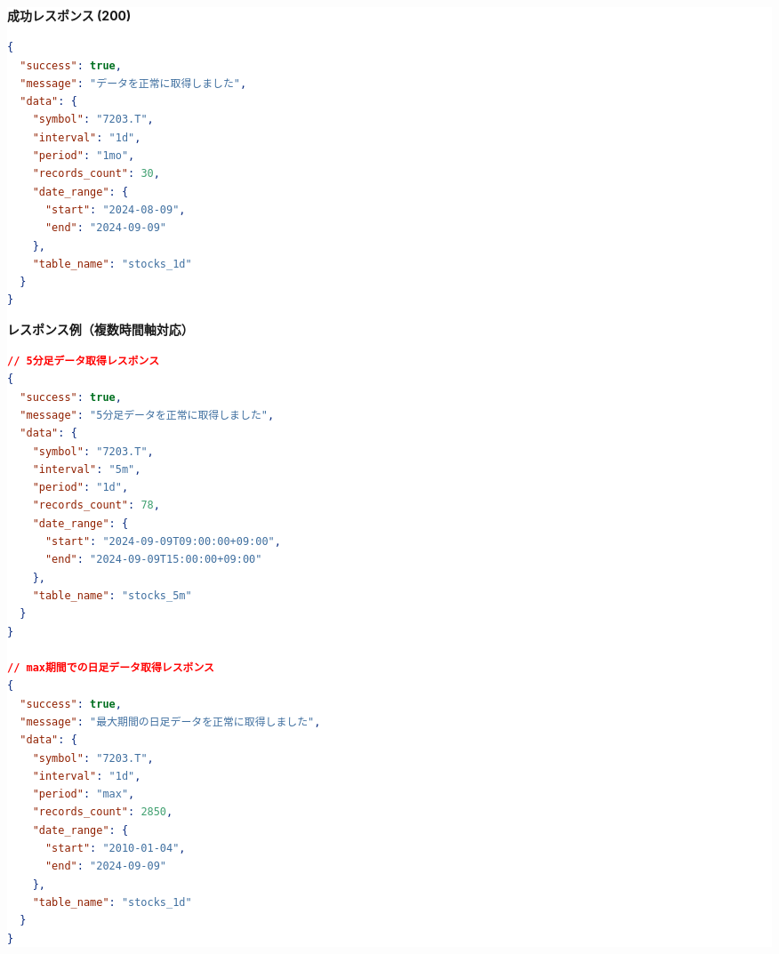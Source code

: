 **成功レスポンス (200)**

```json
{
  "success": true,
  "message": "データを正常に取得しました",
  "data": {
    "symbol": "7203.T",
    "interval": "1d",
    "period": "1mo",
    "records_count": 30,
    "date_range": {
      "start": "2024-08-09",
      "end": "2024-09-09"
    },
    "table_name": "stocks_1d"
  }
}
```

**レスポンス例（複数時間軸対応）**

```json
// 5分足データ取得レスポンス
{
  "success": true,
  "message": "5分足データを正常に取得しました",
  "data": {
    "symbol": "7203.T",
    "interval": "5m",
    "period": "1d",
    "records_count": 78,
    "date_range": {
      "start": "2024-09-09T09:00:00+09:00",
      "end": "2024-09-09T15:00:00+09:00"
    },
    "table_name": "stocks_5m"
  }
}

// max期間での日足データ取得レスポンス
{
  "success": true,
  "message": "最大期間の日足データを正常に取得しました",
  "data": {
    "symbol": "7203.T",
    "interval": "1d",
    "period": "max",
    "records_count": 2850,
    "date_range": {
      "start": "2010-01-04",
      "end": "2024-09-09"
    },
    "table_name": "stocks_1d"
  }
}
```
